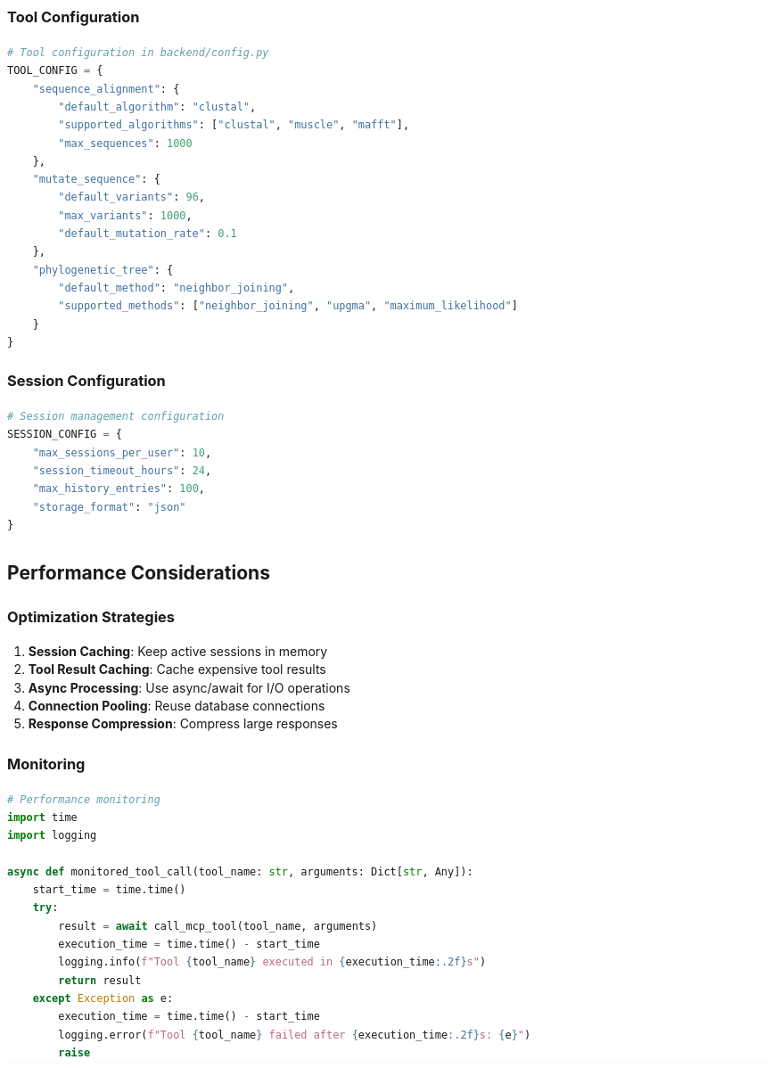 ### Tool Configuration

```python
# Tool configuration in backend/config.py
TOOL_CONFIG = {
    "sequence_alignment": {
        "default_algorithm": "clustal",
        "supported_algorithms": ["clustal", "muscle", "mafft"],
        "max_sequences": 1000
    },
    "mutate_sequence": {
        "default_variants": 96,
        "max_variants": 1000,
        "default_mutation_rate": 0.1
    },
    "phylogenetic_tree": {
        "default_method": "neighbor_joining",
        "supported_methods": ["neighbor_joining", "upgma", "maximum_likelihood"]
    }
}
```

### Session Configuration

```python
# Session management configuration
SESSION_CONFIG = {
    "max_sessions_per_user": 10,
    "session_timeout_hours": 24,
    "max_history_entries": 100,
    "storage_format": "json"
}
```

## Performance Considerations

### Optimization Strategies

1. **Session Caching**: Keep active sessions in memory
2. **Tool Result Caching**: Cache expensive tool results
3. **Async Processing**: Use async/await for I/O operations
4. **Connection Pooling**: Reuse database connections
5. **Response Compression**: Compress large responses

### Monitoring

```python
# Performance monitoring
import time
import logging

async def monitored_tool_call(tool_name: str, arguments: Dict[str, Any]):
    start_time = time.time()
    try:
        result = await call_mcp_tool(tool_name, arguments)
        execution_time = time.time() - start_time
        logging.info(f"Tool {tool_name} executed in {execution_time:.2f}s")
        return result
    except Exception as e:
        execution_time = time.time() - start_time
        logging.error(f"Tool {tool_name} failed after {execution_time:.2f}s: {e}")
        raise
```
